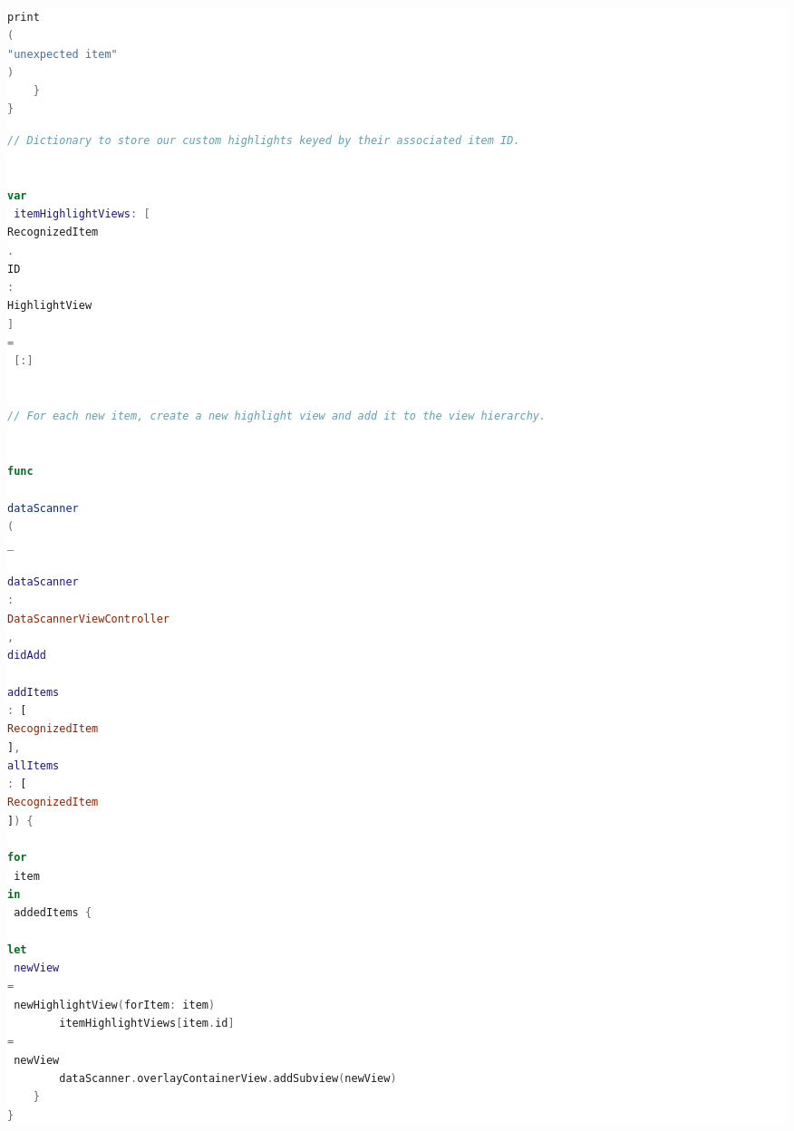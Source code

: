 ```swift
print
(
"unexpected item"
)
    }
}
```

```swift
// Dictionary to store our custom highlights keyed by their associated item ID.


var
 itemHighlightViews: [
RecognizedItem
.
ID
: 
HighlightView
] 
=
 [:]


// For each new item, create a new highlight view and add it to the view hierarchy.


func
 
dataScanner
(
_
 
dataScanner
: 
DataScannerViewController
, 
didAdd
 
addItems
: [
RecognizedItem
], 
allItems
: [
RecognizedItem
]) {
    
for
 item 
in
 addedItems {
        
let
 newView 
=
 newHighlightView(forItem: item)
        itemHighlightViews[item.id] 
=
 newView
        dataScanner.overlayContainerView.addSubview(newView)
    }
}
```